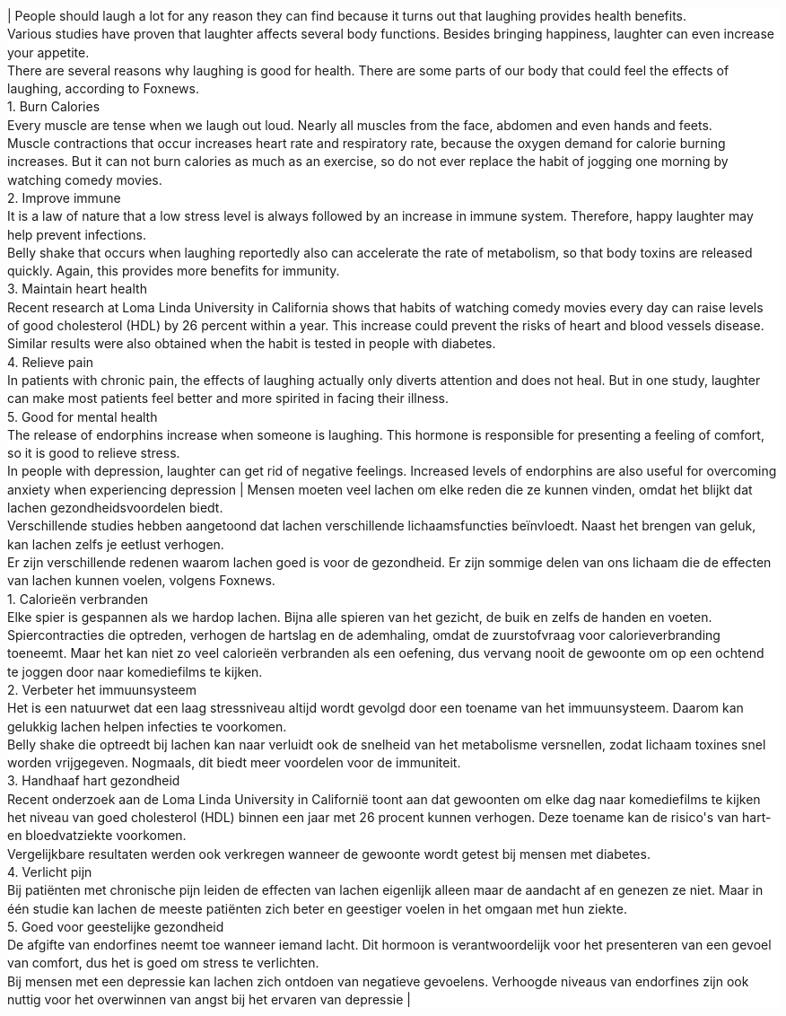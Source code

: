 | People should laugh a lot for any reason they can find because it turns out that laughing provides health benefits.<br/>Various studies have proven that laughter affects several body functions. Besides bringing happiness, laughter can even increase your appetite.<br/>There are several reasons why laughing is good for health. There are some parts of our body that could feel the effects of laughing, according to Foxnews.<br/>1. Burn Calories<br/>Every muscle are tense when we laugh out loud. Nearly all muscles from the face, abdomen and even hands and feets.<br/>Muscle contractions that occur increases heart rate and respiratory rate, because the oxygen demand for calorie burning increases. But it can not burn calories as much as an exercise, so do not ever replace the habit of jogging one morning by watching comedy movies.<br/>2. Improve immune<br/>It is a law of nature that a low stress level is always followed by an increase in immune system. Therefore, happy laughter may help prevent infections.<br/>Belly shake that occurs when laughing reportedly also can accelerate the rate of metabolism, so that body toxins are released quickly. Again, this provides more benefits for immunity.<br/>3. Maintain heart health<br/>Recent research at Loma Linda University in California shows that habits of watching comedy movies every day can raise levels of good cholesterol (HDL) by 26 percent within a year. This increase could prevent the risks of heart and blood vessels disease.<br/>Similar results were also obtained when the habit is tested in people with diabetes.<br/>4. Relieve pain<br/>In patients with chronic pain, the effects of laughing actually only diverts attention and does not heal. But in one study, laughter can make most patients feel better and more spirited in facing their illness.<br/>5. Good for mental health<br/>The release of endorphins increase when someone is laughing. This hormone is responsible for presenting a feeling of comfort, so it is good to relieve stress.<br/>In people with depression, laughter can get rid of negative feelings. Increased levels of endorphins are also useful for overcoming anxiety when experiencing depression | Mensen moeten veel lachen om elke reden die ze kunnen vinden, omdat het blijkt dat lachen gezondheidsvoordelen biedt.<br/>Verschillende studies hebben aangetoond dat lachen verschillende lichaamsfuncties beïnvloedt. Naast het brengen van geluk, kan lachen zelfs je eetlust verhogen.<br/>Er zijn verschillende redenen waarom lachen goed is voor de gezondheid. Er zijn sommige delen van ons lichaam die de effecten van lachen kunnen voelen, volgens Foxnews.<br/>1. Calorieën verbranden<br/>Elke spier is gespannen als we hardop lachen. Bijna alle spieren van het gezicht, de buik en zelfs de handen en voeten.<br/>Spiercontracties die optreden, verhogen de hartslag en de ademhaling, omdat de zuurstofvraag voor calorieverbranding toeneemt. Maar het kan niet zo veel calorieën verbranden als een oefening, dus vervang nooit de gewoonte om op een ochtend te joggen door naar komediefilms te kijken.<br/>2. Verbeter het immuunsysteem<br/>Het is een natuurwet dat een laag stressniveau altijd wordt gevolgd door een toename van het immuunsysteem. Daarom kan gelukkig lachen helpen infecties te voorkomen.<br/>Belly shake die optreedt bij lachen kan naar verluidt ook de snelheid van het metabolisme versnellen, zodat lichaam toxines snel worden vrijgegeven. Nogmaals, dit biedt meer voordelen voor de immuniteit.<br/>3. Handhaaf hart gezondheid<br/>Recent onderzoek aan de Loma Linda University in Californië toont aan dat gewoonten om elke dag naar komediefilms te kijken het niveau van goed cholesterol (HDL) binnen een jaar met 26 procent kunnen verhogen. Deze toename kan de risico's van hart- en bloedvatziekte voorkomen.<br/>Vergelijkbare resultaten werden ook verkregen wanneer de gewoonte wordt getest bij mensen met diabetes.<br/>4. Verlicht pijn<br/>Bij patiënten met chronische pijn leiden de effecten van lachen eigenlijk alleen maar de aandacht af en genezen ze niet. Maar in één studie kan lachen de meeste patiënten zich beter en geestiger voelen in het omgaan met hun ziekte.<br/>5. Goed voor geestelijke gezondheid<br/>De afgifte van endorfines neemt toe wanneer iemand lacht. Dit hormoon is verantwoordelijk voor het presenteren van een gevoel van comfort, dus het is goed om stress te verlichten.<br/>Bij mensen met een depressie kan lachen zich ontdoen van negatieve gevoelens. Verhoogde niveaus van endorfines zijn ook nuttig voor het overwinnen van angst bij het ervaren van depressie |